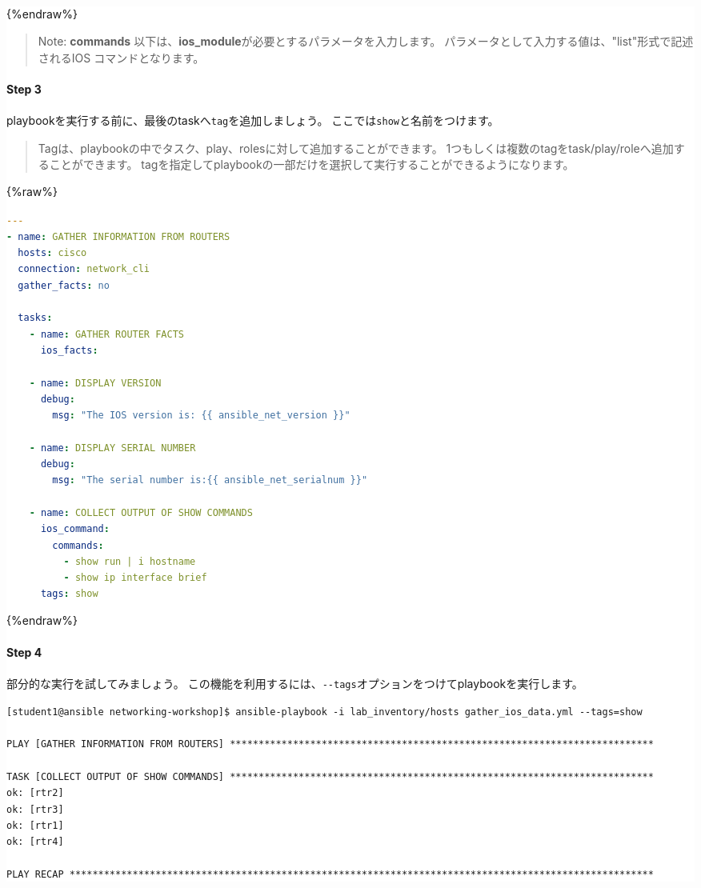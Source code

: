 ``` yaml
```
{%endraw%}

> Note: **commands** 以下は、**ios_module**が必要とするパラメータを入力します。
パラメータとして入力する値は、"list"形式で記述されるIOS コマンドとなります。


#### Step 3

playbookを実行する前に、最後のtaskへ`tag`を追加しましょう。
ここでは`show`と名前をつけます。

> Tagは、playbookの中でタスク、play、rolesに対して追加することができます。
> 1つもしくは複数のtagをtask/play/roleへ追加することができます。
> tagを指定してplaybookの一部だけを選択して実行することができるようになります。


{%raw%}
``` yaml
---
- name: GATHER INFORMATION FROM ROUTERS
  hosts: cisco
  connection: network_cli
  gather_facts: no

  tasks:
    - name: GATHER ROUTER FACTS
      ios_facts:

    - name: DISPLAY VERSION
      debug:
        msg: "The IOS version is: {{ ansible_net_version }}"

    - name: DISPLAY SERIAL NUMBER
      debug:
        msg: "The serial number is:{{ ansible_net_serialnum }}"

    - name: COLLECT OUTPUT OF SHOW COMMANDS
      ios_command:
        commands:
          - show run | i hostname
          - show ip interface brief
      tags: show
```
{%endraw%}


#### Step 4

部分的な実行を試してみましょう。
この機能を利用するには、`--tags`オプションをつけてplaybookを実行します。

```
[student1@ansible networking-workshop]$ ansible-playbook -i lab_inventory/hosts gather_ios_data.yml --tags=show

PLAY [GATHER INFORMATION FROM ROUTERS] **************************************************************************

TASK [COLLECT OUTPUT OF SHOW COMMANDS] **************************************************************************
ok: [rtr2]
ok: [rtr3]
ok: [rtr1]
ok: [rtr4]

PLAY RECAP ******************************************************************************************************
```